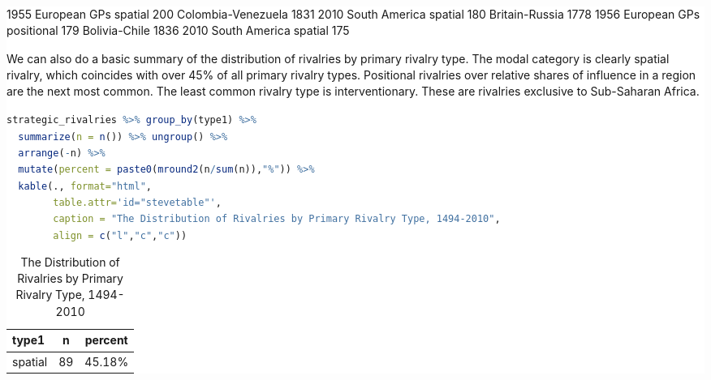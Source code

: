    <td style="text-align:center;"> 1955 </td>
   <td style="text-align:left;"> European GPs </td>
   <td style="text-align:left;"> spatial </td>
   <td style="text-align:center;"> 200 </td>
  </tr>
  <tr>
   <td style="text-align:left;"> Colombia-Venezuela </td>
   <td style="text-align:center;"> 1831 </td>
   <td style="text-align:center;"> 2010 </td>
   <td style="text-align:left;"> South America </td>
   <td style="text-align:left;"> spatial </td>
   <td style="text-align:center;"> 180 </td>
  </tr>
  <tr>
   <td style="text-align:left;"> Britain-Russia </td>
   <td style="text-align:center;"> 1778 </td>
   <td style="text-align:center;"> 1956 </td>
   <td style="text-align:left;"> European GPs </td>
   <td style="text-align:left;"> positional </td>
   <td style="text-align:center;"> 179 </td>
  </tr>
  <tr>
   <td style="text-align:left;"> Bolivia-Chile </td>
   <td style="text-align:center;"> 1836 </td>
   <td style="text-align:center;"> 2010 </td>
   <td style="text-align:left;"> South America </td>
   <td style="text-align:left;"> spatial </td>
   <td style="text-align:center;"> 175 </td>
  </tr>
</tbody>
</table>

We can also do a basic summary of the distribution of rivalries by primary rivalry type. The modal category is clearly spatial rivalry, which coincides with over 45% of all primary rivalry types. Positional rivalries over relative shares of influence in a region are the next most common. The least common rivalry type is interventionary. These are rivalries exclusive to Sub-Saharan Africa.



```r
strategic_rivalries %>% group_by(type1) %>%
  summarize(n = n()) %>% ungroup() %>%
  arrange(-n) %>%
  mutate(percent = paste0(mround2(n/sum(n)),"%")) %>%
  kable(., format="html",
        table.attr='id="stevetable"',
        caption = "The Distribution of Rivalries by Primary Rivalry Type, 1494-2010",
        align = c("l","c","c"))
```

<table id="stevetable">
<caption>The Distribution of Rivalries by Primary Rivalry Type, 1494-2010</caption>
 <thead>
  <tr>
   <th style="text-align:left;"> type1 </th>
   <th style="text-align:center;"> n </th>
   <th style="text-align:center;"> percent </th>
  </tr>
 </thead>
<tbody>
  <tr>
   <td style="text-align:left;"> spatial </td>
   <td style="text-align:center;"> 89 </td>
   <td style="text-align:center;"> 45.18% </td>
  </tr>
  <tr>